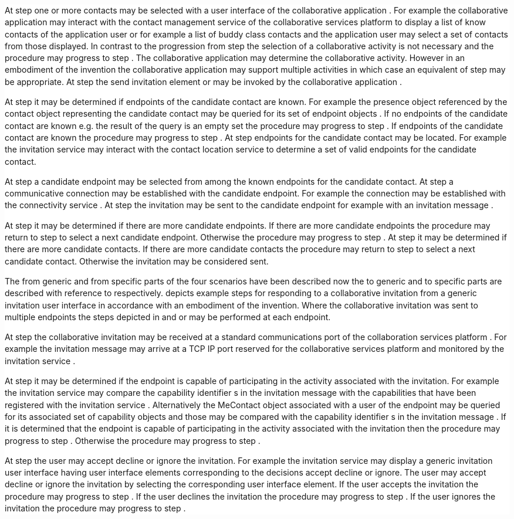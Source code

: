 At step one or more contacts may be selected with a user interface of the collaborative application . For example the collaborative application may interact with the contact management service of the collaborative services platform to display a list of know contacts of the application user or for example a list of buddy class contacts and the application user may select a set of contacts from those displayed. In contrast to the progression from step the selection of a collaborative activity is not necessary and the procedure may progress to step . The collaborative application may determine the collaborative activity. However in an embodiment of the invention the collaborative application may support multiple activities in which case an equivalent of step may be appropriate. At step the send invitation element or may be invoked by the collaborative application .

At step it may be determined if endpoints of the candidate contact are known. For example the presence object referenced by the contact object representing the candidate contact may be queried for its set of endpoint objects . If no endpoints of the candidate contact are known e.g. the result of the query is an empty set the procedure may progress to step . If endpoints of the candidate contact are known the procedure may progress to step . At step endpoints for the candidate contact may be located. For example the invitation service may interact with the contact location service to determine a set of valid endpoints for the candidate contact.

At step a candidate endpoint may be selected from among the known endpoints for the candidate contact. At step a communicative connection may be established with the candidate endpoint. For example the connection may be established with the connectivity service . At step the invitation may be sent to the candidate endpoint for example with an invitation message .

At step it may be determined if there are more candidate endpoints. If there are more candidate endpoints the procedure may return to step to select a next candidate endpoint. Otherwise the procedure may progress to step . At step it may be determined if there are more candidate contacts. If there are more candidate contacts the procedure may return to step to select a next candidate contact. Otherwise the invitation may be considered sent.

The from generic and from specific parts of the four scenarios have been described now the to generic and to specific parts are described with reference to respectively. depicts example steps for responding to a collaborative invitation from a generic invitation user interface in accordance with an embodiment of the invention. Where the collaborative invitation was sent to multiple endpoints the steps depicted in and or may be performed at each endpoint.

At step the collaborative invitation may be received at a standard communications port of the collaboration services platform . For example the invitation message may arrive at a TCP IP port reserved for the collaborative services platform and monitored by the invitation service .

At step it may be determined if the endpoint is capable of participating in the activity associated with the invitation. For example the invitation service may compare the capability identifier s in the invitation message with the capabilities that have been registered with the invitation service . Alternatively the MeContact object associated with a user of the endpoint may be queried for its associated set of capability objects and those may be compared with the capability identifier s in the invitation message . If it is determined that the endpoint is capable of participating in the activity associated with the invitation then the procedure may progress to step . Otherwise the procedure may progress to step .

At step the user may accept decline or ignore the invitation. For example the invitation service may display a generic invitation user interface having user interface elements corresponding to the decisions accept decline or ignore. The user may accept decline or ignore the invitation by selecting the corresponding user interface element. If the user accepts the invitation the procedure may progress to step . If the user declines the invitation the procedure may progress to step . If the user ignores the invitation the procedure may progress to step .
